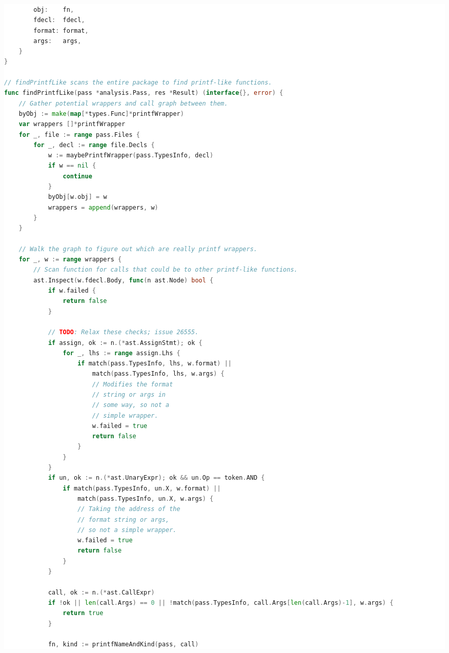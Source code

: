```go
		obj:    fn,
		fdecl:  fdecl,
		format: format,
		args:   args,
	}
}

// findPrintfLike scans the entire package to find printf-like functions.
func findPrintfLike(pass *analysis.Pass, res *Result) (interface{}, error) {
	// Gather potential wrappers and call graph between them.
	byObj := make(map[*types.Func]*printfWrapper)
	var wrappers []*printfWrapper
	for _, file := range pass.Files {
		for _, decl := range file.Decls {
			w := maybePrintfWrapper(pass.TypesInfo, decl)
			if w == nil {
				continue
			}
			byObj[w.obj] = w
			wrappers = append(wrappers, w)
		}
	}

	// Walk the graph to figure out which are really printf wrappers.
	for _, w := range wrappers {
		// Scan function for calls that could be to other printf-like functions.
		ast.Inspect(w.fdecl.Body, func(n ast.Node) bool {
			if w.failed {
				return false
			}

			// TODO: Relax these checks; issue 26555.
			if assign, ok := n.(*ast.AssignStmt); ok {
				for _, lhs := range assign.Lhs {
					if match(pass.TypesInfo, lhs, w.format) ||
						match(pass.TypesInfo, lhs, w.args) {
						// Modifies the format
						// string or args in
						// some way, so not a
						// simple wrapper.
						w.failed = true
						return false
					}
				}
			}
			if un, ok := n.(*ast.UnaryExpr); ok && un.Op == token.AND {
				if match(pass.TypesInfo, un.X, w.format) ||
					match(pass.TypesInfo, un.X, w.args) {
					// Taking the address of the
					// format string or args,
					// so not a simple wrapper.
					w.failed = true
					return false
				}
			}

			call, ok := n.(*ast.CallExpr)
			if !ok || len(call.Args) == 0 || !match(pass.TypesInfo, call.Args[len(call.Args)-1], w.args) {
				return true
			}

			fn, kind := printfNameAndKind(pass, call)
```